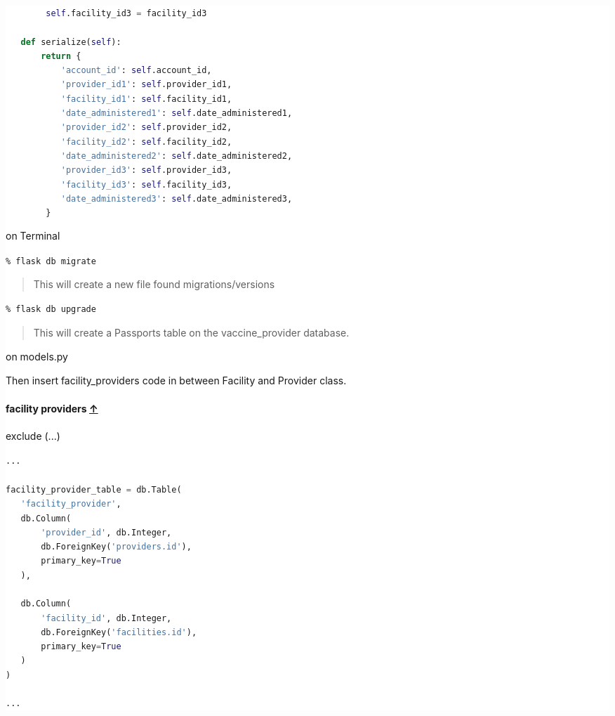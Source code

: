 ```python
        self.facility_id3 = facility_id3
 
   def serialize(self):
       return {
           'account_id': self.account_id,
           'provider_id1': self.provider_id1,
           'facility_id1': self.facility_id1,
           'date_administered1': self.date_administered1,
           'provider_id2': self.provider_id2,
           'facility_id2': self.facility_id2,
           'date_administered2': self.date_administered2,
           'provider_id3': self.provider_id3,
           'facility_id3': self.facility_id3,
           'date_administered3': self.date_administered3,
        }

```

on Terminal

```bash 
% flask db migrate
```

> This will create a new file found migrations/versions

```bash 
% flask db upgrade
```

> This will create a Passports table on the vaccine_provider database.

on models.py

Then insert facility_providers code in between Facility and Provider class.

#### facility providers<a name="facility_provider"></a> [&#8593;](#table)
exclude (...)

```python
...

facility_provider_table = db.Table(
   'facility_provider',
   db.Column(
       'provider_id', db.Integer,
       db.ForeignKey('providers.id'),
       primary_key=True
   ),
 
   db.Column(
       'facility_id', db.Integer,
       db.ForeignKey('facilities.id'),
       primary_key=True
   )
)

...
```
